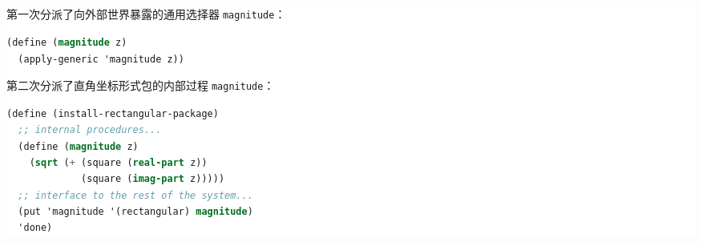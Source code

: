 第一次分派了向外部世界暴露的通用选择器 `magnitude`：

```scheme
(define (magnitude z) 
  (apply-generic 'magnitude z))
```

第二次分派了直角坐标形式包的内部过程 `magnitude`：

```scheme
(define (install-rectangular-package)
  ;; internal procedures...
  (define (magnitude z)
    (sqrt (+ (square (real-part z))
             (square (imag-part z)))))
  ;; interface to the rest of the system...
  (put 'magnitude '(rectangular) magnitude)
  'done)
```

